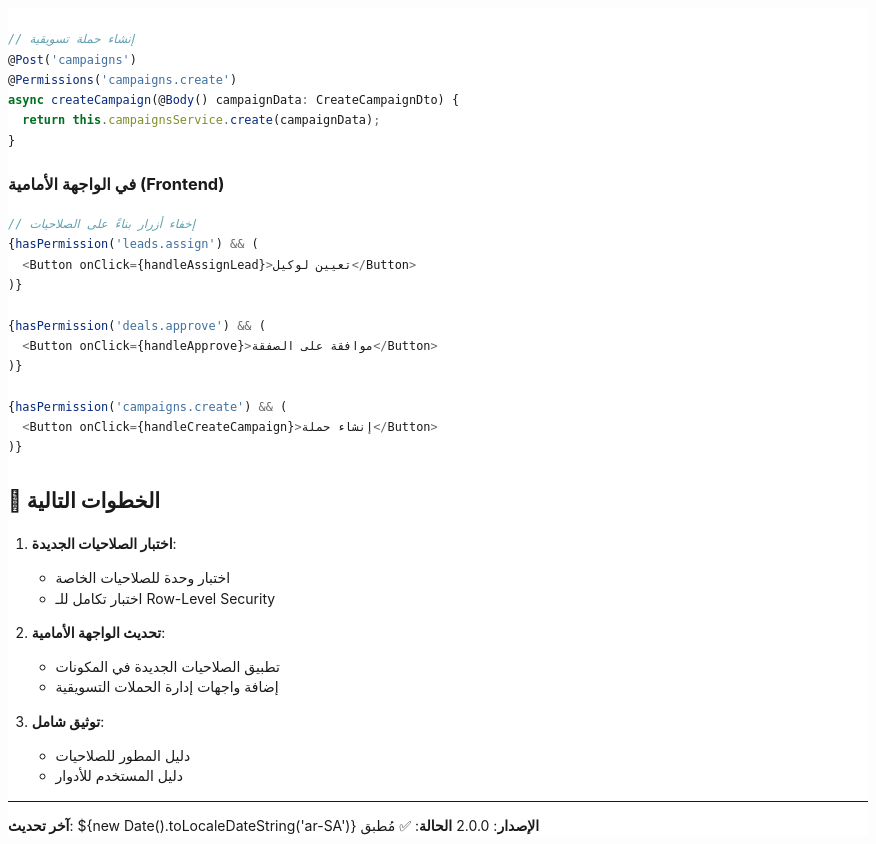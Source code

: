 ```typescript

// إنشاء حملة تسويقية
@Post('campaigns')
@Permissions('campaigns.create')
async createCampaign(@Body() campaignData: CreateCampaignDto) {
  return this.campaignsService.create(campaignData);
}
```

### في الواجهة الأمامية (Frontend)
```typescript
// إخفاء أزرار بناءً على الصلاحيات
{hasPermission('leads.assign') && (
  <Button onClick={handleAssignLead}>تعيين لوكيل</Button>
)}

{hasPermission('deals.approve') && (
  <Button onClick={handleApprove}>موافقة على الصفقة</Button>
)}

{hasPermission('campaigns.create') && (
  <Button onClick={handleCreateCampaign}>إنشاء حملة</Button>
)}
```

## 🚀 الخطوات التالية

1. **اختبار الصلاحيات الجديدة**:
   - اختبار وحدة للصلاحيات الخاصة
   - اختبار تكامل للـ Row-Level Security

2. **تحديث الواجهة الأمامية**:
   - تطبيق الصلاحيات الجديدة في المكونات
   - إضافة واجهات إدارة الحملات التسويقية

3. **توثيق شامل**:
   - دليل المطور للصلاحيات
   - دليل المستخدم للأدوار

---

**آخر تحديث**: ${new Date().toLocaleDateString('ar-SA')}
**الإصدار**: 2.0.0
**الحالة**: ✅ مُطبق